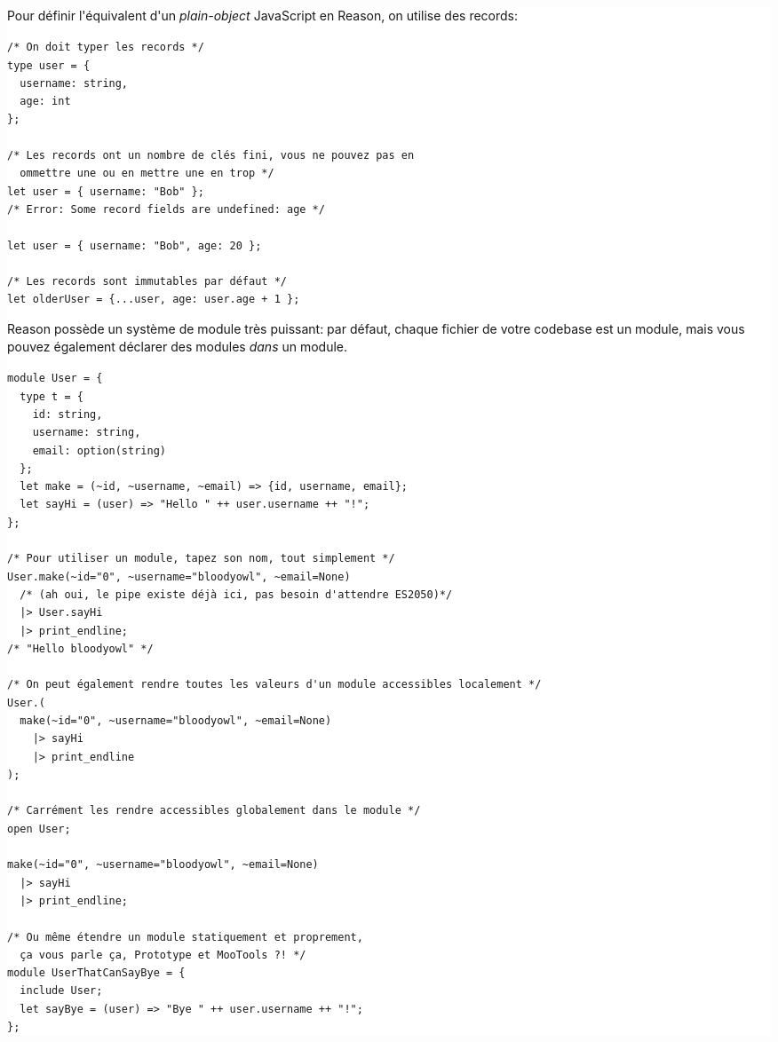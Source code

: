 Pour définir l'équivalent d'un _plain-object_ JavaScript en Reason, on utilise
des records:

```reason
/* On doit typer les records */
type user = {
  username: string,
  age: int
};

/* Les records ont un nombre de clés fini, vous ne pouvez pas en
  ommettre une ou en mettre une en trop */
let user = { username: "Bob" };
/* Error: Some record fields are undefined: age */

let user = { username: "Bob", age: 20 };

/* Les records sont immutables par défaut */
let olderUser = {...user, age: user.age + 1 };
```

Reason possède un système de module très puissant: par défaut, chaque fichier de
votre codebase est un module, mais vous pouvez également déclarer des modules
_dans_ un module.

```reason
module User = {
  type t = {
    id: string,
    username: string,
    email: option(string)
  };
  let make = (~id, ~username, ~email) => {id, username, email};
  let sayHi = (user) => "Hello " ++ user.username ++ "!";
};

/* Pour utiliser un module, tapez son nom, tout simplement */
User.make(~id="0", ~username="bloodyowl", ~email=None)
  /* (ah oui, le pipe existe déjà ici, pas besoin d'attendre ES2050)*/
  |> User.sayHi
  |> print_endline;
/* "Hello bloodyowl" */

/* On peut également rendre toutes les valeurs d'un module accessibles localement */
User.(
  make(~id="0", ~username="bloodyowl", ~email=None)
    |> sayHi
    |> print_endline
);

/* Carrément les rendre accessibles globalement dans le module */
open User;

make(~id="0", ~username="bloodyowl", ~email=None)
  |> sayHi
  |> print_endline;

/* Ou même étendre un module statiquement et proprement,
  ça vous parle ça, Prototype et MooTools ?! */
module UserThatCanSayBye = {
  include User;
  let sayBye = (user) => "Bye " ++ user.username ++ "!";
};
```
